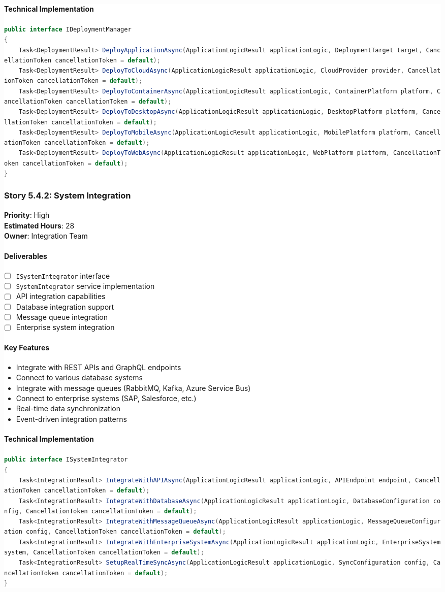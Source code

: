 #### **Technical Implementation**
```csharp
public interface IDeploymentManager
{
    Task<DeploymentResult> DeployApplicationAsync(ApplicationLogicResult applicationLogic, DeploymentTarget target, CancellationToken cancellationToken = default);
    Task<DeploymentResult> DeployToCloudAsync(ApplicationLogicResult applicationLogic, CloudProvider provider, CancellationToken cancellationToken = default);
    Task<DeploymentResult> DeployToContainerAsync(ApplicationLogicResult applicationLogic, ContainerPlatform platform, CancellationToken cancellationToken = default);
    Task<DeploymentResult> DeployToDesktopAsync(ApplicationLogicResult applicationLogic, DesktopPlatform platform, CancellationToken cancellationToken = default);
    Task<DeploymentResult> DeployToMobileAsync(ApplicationLogicResult applicationLogic, MobilePlatform platform, CancellationToken cancellationToken = default);
    Task<DeploymentResult> DeployToWebAsync(ApplicationLogicResult applicationLogic, WebPlatform platform, CancellationToken cancellationToken = default);
}
```

### **Story 5.4.2: System Integration**
**Priority**: High  
**Estimated Hours**: 28  
**Owner**: Integration Team

#### **Deliverables**
- [ ] `ISystemIntegrator` interface
- [ ] `SystemIntegrator` service implementation
- [ ] API integration capabilities
- [ ] Database integration support
- [ ] Message queue integration
- [ ] Enterprise system integration

#### **Key Features**
- Integrate with REST APIs and GraphQL endpoints
- Connect to various database systems
- Integrate with message queues (RabbitMQ, Kafka, Azure Service Bus)
- Connect to enterprise systems (SAP, Salesforce, etc.)
- Real-time data synchronization
- Event-driven integration patterns

#### **Technical Implementation**
```csharp
public interface ISystemIntegrator
{
    Task<IntegrationResult> IntegrateWithAPIAsync(ApplicationLogicResult applicationLogic, APIEndpoint endpoint, CancellationToken cancellationToken = default);
    Task<IntegrationResult> IntegrateWithDatabaseAsync(ApplicationLogicResult applicationLogic, DatabaseConfiguration config, CancellationToken cancellationToken = default);
    Task<IntegrationResult> IntegrateWithMessageQueueAsync(ApplicationLogicResult applicationLogic, MessageQueueConfiguration config, CancellationToken cancellationToken = default);
    Task<IntegrationResult> IntegrateWithEnterpriseSystemAsync(ApplicationLogicResult applicationLogic, EnterpriseSystem system, CancellationToken cancellationToken = default);
    Task<IntegrationResult> SetupRealTimeSyncAsync(ApplicationLogicResult applicationLogic, SyncConfiguration config, CancellationToken cancellationToken = default);
}
```
